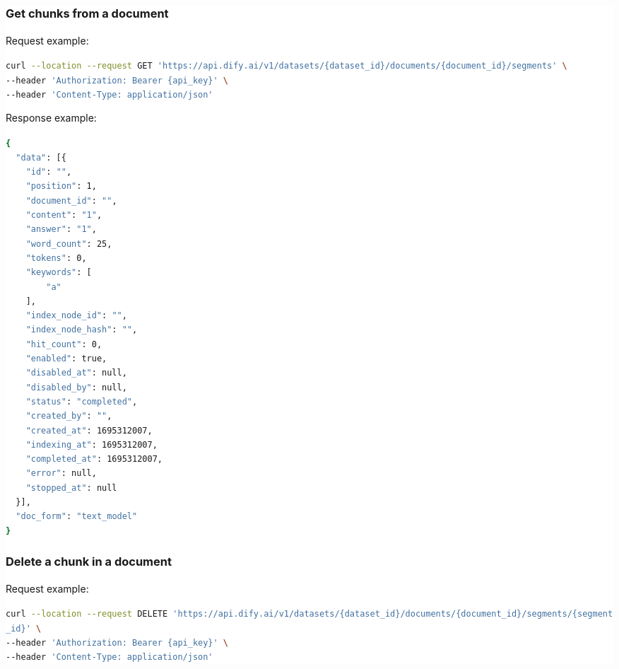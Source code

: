 ### Get chunks from a document

Request example:

```bash
curl --location --request GET 'https://api.dify.ai/v1/datasets/{dataset_id}/documents/{document_id}/segments' \
--header 'Authorization: Bearer {api_key}' \
--header 'Content-Type: application/json'
```

Response example:

```bash
{
  "data": [{
    "id": "",
    "position": 1,
    "document_id": "",
    "content": "1",
    "answer": "1",
    "word_count": 25,
    "tokens": 0,
    "keywords": [
        "a"
    ],
    "index_node_id": "",
    "index_node_hash": "",
    "hit_count": 0,
    "enabled": true,
    "disabled_at": null,
    "disabled_by": null,
    "status": "completed",
    "created_by": "",
    "created_at": 1695312007,
    "indexing_at": 1695312007,
    "completed_at": 1695312007,
    "error": null,
    "stopped_at": null
  }],
  "doc_form": "text_model"
}
```

### Delete a chunk in a document

Request example:

```bash
curl --location --request DELETE 'https://api.dify.ai/v1/datasets/{dataset_id}/documents/{document_id}/segments/{segment_id}' \
--header 'Authorization: Bearer {api_key}' \
--header 'Content-Type: application/json'
```
